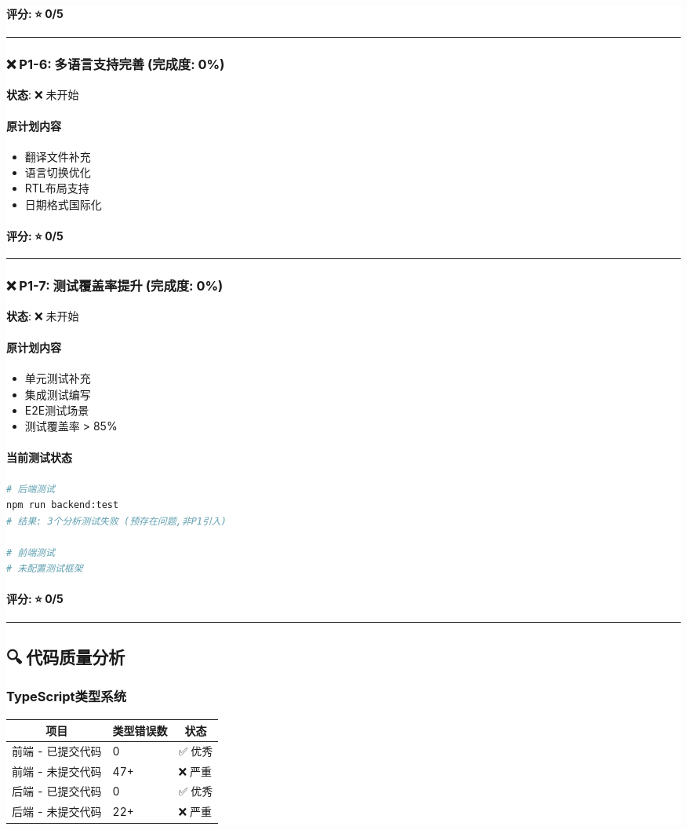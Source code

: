 #### 评分: ⭐ 0/5

---

### ❌ P1-6: 多语言支持完善 (完成度: 0%)

**状态**: ❌ 未开始

#### 原计划内容

- 翻译文件补充
- 语言切换优化
- RTL布局支持
- 日期格式国际化

#### 评分: ⭐ 0/5

---

### ❌ P1-7: 测试覆盖率提升 (完成度: 0%)

**状态**: ❌ 未开始

#### 原计划内容

- 单元测试补充
- 集成测试编写
- E2E测试场景
- 测试覆盖率 > 85%

#### 当前测试状态

```bash
# 后端测试
npm run backend:test
# 结果: 3个分析测试失败 (预存在问题,非P1引入)

# 前端测试
# 未配置测试框架
```

#### 评分: ⭐ 0/5

---

## 🔍 代码质量分析

### TypeScript类型系统

| 项目 | 类型错误数 | 状态 |
|------|-----------|------|
| 前端 - 已提交代码 | 0 | ✅ 优秀 |
| 前端 - 未提交代码 | 47+ | ❌ 严重 |
| 后端 - 已提交代码 | 0 | ✅ 优秀 |
| 后端 - 未提交代码 | 22+ | ❌ 严重 |
